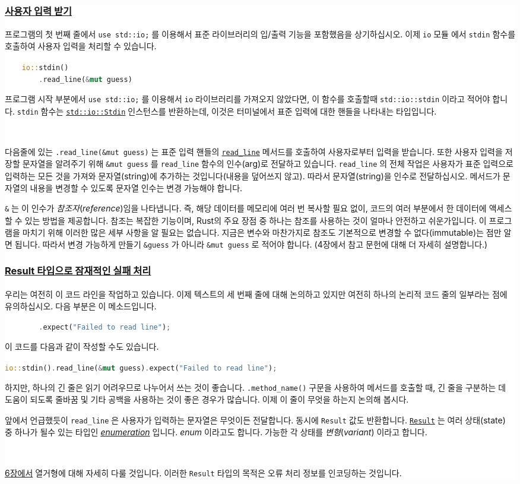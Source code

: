 
### [사용자 입력 받기](https://doc.rust-lang.org/book/ch02-00-guessing-game-tutorial.html#receiving-user-input)

프로그램의 첫 번째 줄에서 `use std::io;` 를 이용해서 표준 라이브러리의 입/출력 기능을 포함했음을 상기하십시오. 이제 `io` 모듈 에서 `stdin` 함수를 호출하여 사용자 입력을 처리할 수 있습니다.

```rust
    io::stdin()
        .read_line(&mut guess)
```

프로그램 시작 부분에서 `use std::io;` 를 이용해서 `io` 라이브러리를 가져오지 않았다면, 이 함수를 호출할때  `std::io::stdin` 이라고 적어야 합니다. `stdin` 함수는 [`std::io::Stdin`](https://doc.rust-lang.org/std/io/struct.Stdin.html) 인스턴스를 반환하는데, 이것은 터미널에서 표준 입력에 대한 핸들을 나타내는 타입입니다.  

<br>

다음줄에 있는 `.read_line(&mut guess)` 는 표준 입력 핸들의 [`read_line`](https://doc.rust-lang.org/std/io/struct.Stdin.html#method.read_line) 메서드를 호출하여 사용자로부터 입력을 받습니다. 또한 사용자 입력을 저장할 문자열을 알려주기 위해 `&mut guess` 를 `read_line` 함수의 인수(arg)로 전달하고 있습니다. `read_line` 의 전체 작업은 사용자가 표준 입력으로 입력하는 모든 것을 가져와 문자열(string)에 추가하는 것입니다(내용을 덮어쓰지 않고). 따라서 문자열(string)을 인수로 전달하십시오. 메서드가 문자열의 내용을 변경할 수 있도록 문자열 인수는 변경 가능해야 합니다.  

`&` 는 이 인수가 *참조자*(*reference*)임을 나타냅니다. 즉, 해당 데이터를 메모리에 여러 번 복사할 필요 없이, 코드의 여러 부분에서 한 데이터에 액세스할 수 있는 방법을 제공합니다. 참조는 복잡한 기능이며, Rust의 주요 장점 중 하나는 참조를 사용하는 것이 얼마나 안전하고 쉬운가입니다. 이 프로그램을 마치기 위해 이러한 많은 세부 사항을 알 필요는 없습니다. 지금은 변수와 마찬가지로 참조도 기본적으로 변경할 수 없다(immutable)는 점만 알면 됩니다. 따라서 변경 가능하게 만들기 `&guess` 가 아니라 `&mut guess` 로 적어야 합니다. (4장에서 참고 문헌에 대해 더 자세히 설명합니다.)



### [Result 타입으로 잠재적인 실패 처리](https://doc.rust-lang.org/book/ch02-00-guessing-game-tutorial.html#handling-potential-failure-with-result)

우리는 여전히 이 코드 라인을 작업하고 있습니다. 이제 텍스트의 세 번째 줄에 대해 논의하고 있지만 여전히 하나의 논리적 코드 줄의 일부라는 점에 유의하십시오. 다음 부분은 이 메소드입니다.

```rust
        .expect("Failed to read line");
```

이 코드를 다음과 같이 작성할 수도 있습니다.

```rust
io::stdin().read_line(&mut guess).expect("Failed to read line");
```

하지만, 하나의 긴 줄은 읽기 어려우므로 나누어서 쓰는 것이 좋습니다. `.method_name()` 구문을 사용하여 메서드를 호출할 때, 긴 줄을 구분하는 데 도움이 되도록 줄바꿈 및 기타 공백을 사용하는 것이 좋은 경우가 많습니다. 이제 이 줄이 무엇을 하는지 논의해 봅시다.

앞에서 언급했듯이 `read_line` 은 사용자가 입력하는 문자열은 무엇이든 전달합니다. 동시에  `Result` 값도 반환합니다. [`Result`](https://doc.rust-lang.org/std/result/enum.Result.html)  는 여러 상태(state) 중 하나가 될수 있는 타입인 [*enumeration*](https://doc.rust-lang.org/book/ch06-00-enums.html) 입니다. *enum* 이라고도 합니다. 가능한 각 상태를 *변형*(*variant*) 이라고 합니다.

<br>

[6장에서](https://doc.rust-lang.org/book/ch06-00-enums.html) 열거형에 대해 자세히 다룰 것입니다. 이러한 `Result` 타입의 목적은 오류 처리 정보를 인코딩하는 것입니다.
